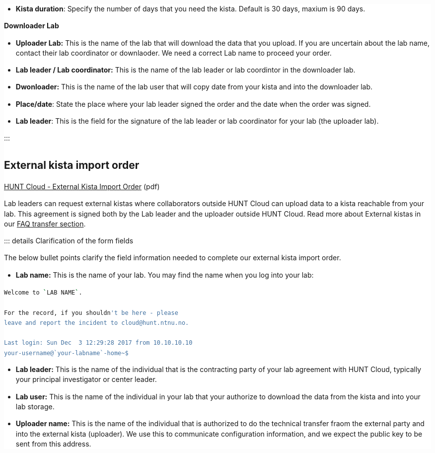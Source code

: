 - **Kista duration**: Specify the number of days that you need the kista. Default is 30 days, maxium is 90 days.

**Downloader Lab**

- **Uploader Lab:** This is the name of the lab that will download the data that you upload. If you are uncertain about the lab name, contact their lab coordinator or downlaoder. We need a correct Lab name to proceed your order. 

- **Lab leader / Lab coordinator:** This is the name of the lab leader or lab coordintor in the downloader lab. 

- **Dwonloader:** This is the name of the lab user that will copy date from your kista and into the downloader lab.

- **Place/date**: State the place where your lab leader signed the order and the date when the order was signed.

- **Lab leader**: This is the field for the signature of the lab leader or lab coordinator for your lab (the uploader lab). 

:::



## External kista import order

[HUNT Cloud - External Kista Import Order](https://assets.hdc.ntnu.no/assets/agreements/hunt-cloud-external-kista-import-order.pdf) (pdf)

Lab leaders can request external kistas where collaborators outside HUNT Cloud can upload data to a kista reachable from your lab. This agreement is signed both by the Lab leader and the uploader outside HUNT Cloud. Read more about External kistas in our [FAQ transfer section](/faq/external-transfer/).

::: details Clarification of the form fields

The below bullet points clarify the field information needed to complete our external kista import order.

- **Lab name:** This is the name of your lab. You may find the name when you log into your lab:

```bash
Welcome to `LAB NAME`.

For the record, if you shouldn't be here - please
leave and report the incident to cloud@hunt.ntnu.no.

Last login: Sun Dec  3 12:29:28 2017 from 10.10.10.10
your-username@`your-labname`-home~$
```

- **Lab leader:** This is the name of the individual that is the contracting party of your lab agreement with HUNT Cloud, typically your principal investigator or center leader.

- **Lab user:** This is the name of the individual in your lab that your authorize to download the data from the kista and into your lab storage.

- **Uploader name:** This is the name of the individual that is authorized to do the technical transfer fraom the external party and into the external kista (uploader). We use this to communicate configuration information, and we expect the public key to be sent from this address.
